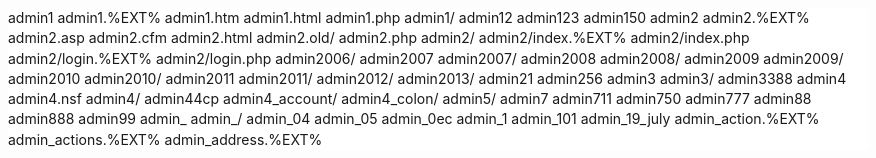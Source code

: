 admin1
admin1.%EXT%
admin1.htm
admin1.html
admin1.php
admin1/
admin12
admin123
admin150
admin2
admin2.%EXT%
admin2.asp
admin2.cfm
admin2.html
admin2.old/
admin2.php
admin2/
admin2/index.%EXT%
admin2/index.php
admin2/login.%EXT%
admin2/login.php
admin2006/
admin2007
admin2007/
admin2008
admin2008/
admin2009
admin2009/
admin2010
admin2010/
admin2011
admin2011/
admin2012/
admin2013/
admin21
admin256
admin3
admin3/
admin3388
admin4
admin4.nsf
admin4/
admin44cp
admin4_account/
admin4_colon/
admin5/
admin7
admin711
admin750
admin777
admin88
admin888
admin99
admin_
admin_/
admin_04
admin_05
admin_0ec
admin_1
admin_101
admin_19_july
admin_action.%EXT%
admin_actions.%EXT%
admin_address.%EXT%